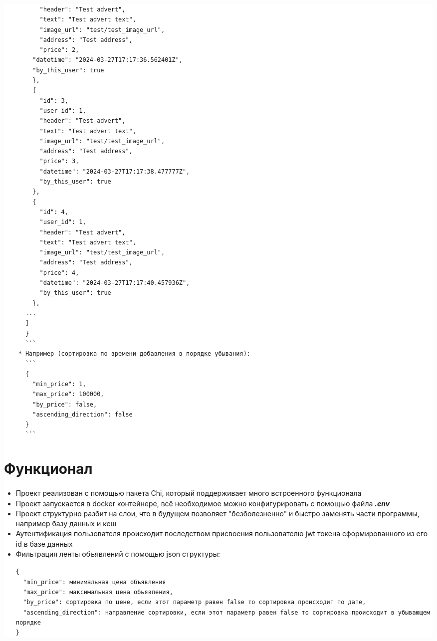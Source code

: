               "header": "Test advert",
              "text": "Test advert text",
              "image_url": "test/test_image_url",
              "address": "Test address",
              "price": 2,
            "datetime": "2024-03-27T17:17:36.562401Z",
            "by_this_user": true
            },
            {
              "id": 3,
              "user_id": 1,
              "header": "Test advert",
              "text": "Test advert text",
              "image_url": "test/test_image_url",
              "address": "Test address",
              "price": 3,
              "datetime": "2024-03-27T17:17:38.477777Z",
              "by_this_user": true
            },
            {
              "id": 4,
              "user_id": 1,
              "header": "Test advert",
              "text": "Test advert text",
              "image_url": "test/test_image_url",
              "address": "Test address",
              "price": 4,
              "datetime": "2024-03-27T17:17:40.457936Z",
              "by_this_user": true
            },
          ...
          ]
          }
          ```
        * Например (сортировка по времени добавления в порядке убывания):
          ```
          {
            "min_price": 1,
            "max_price": 100000,
            "by_price": false,
            "ascending_direction": false
          }  
          ``` 

# Функционал
* Проект реализован с помощью пакета Chi, который поддерживает много встроенного функционала
* Проект запускается в docker контейнере, всё необходимое можно конфигурировать с помощью файла ***.env***
* Проект структурно разбит на слои, что в будущем позволяет "безболезненно" и быстро заменять части программы, например базу данных и кеш
* Аутентификация пользователя происходит последством присвоения пользователю jwt токена сформированного из его id в базе данных
* Фильтрация ленты объявлений с помощью json структуры:
    ```
    {
      "min_price": минимальная цена объявления
      "max_price": максимальная цена обьявления,
      "by_price": сортировка по цене, если этот параметр равен false то сортировка происходит по дате,
      "ascending_direction": направление сортировки, если этот параметр равен false то сортировка происходит в убывающем порядке
    }
    ```